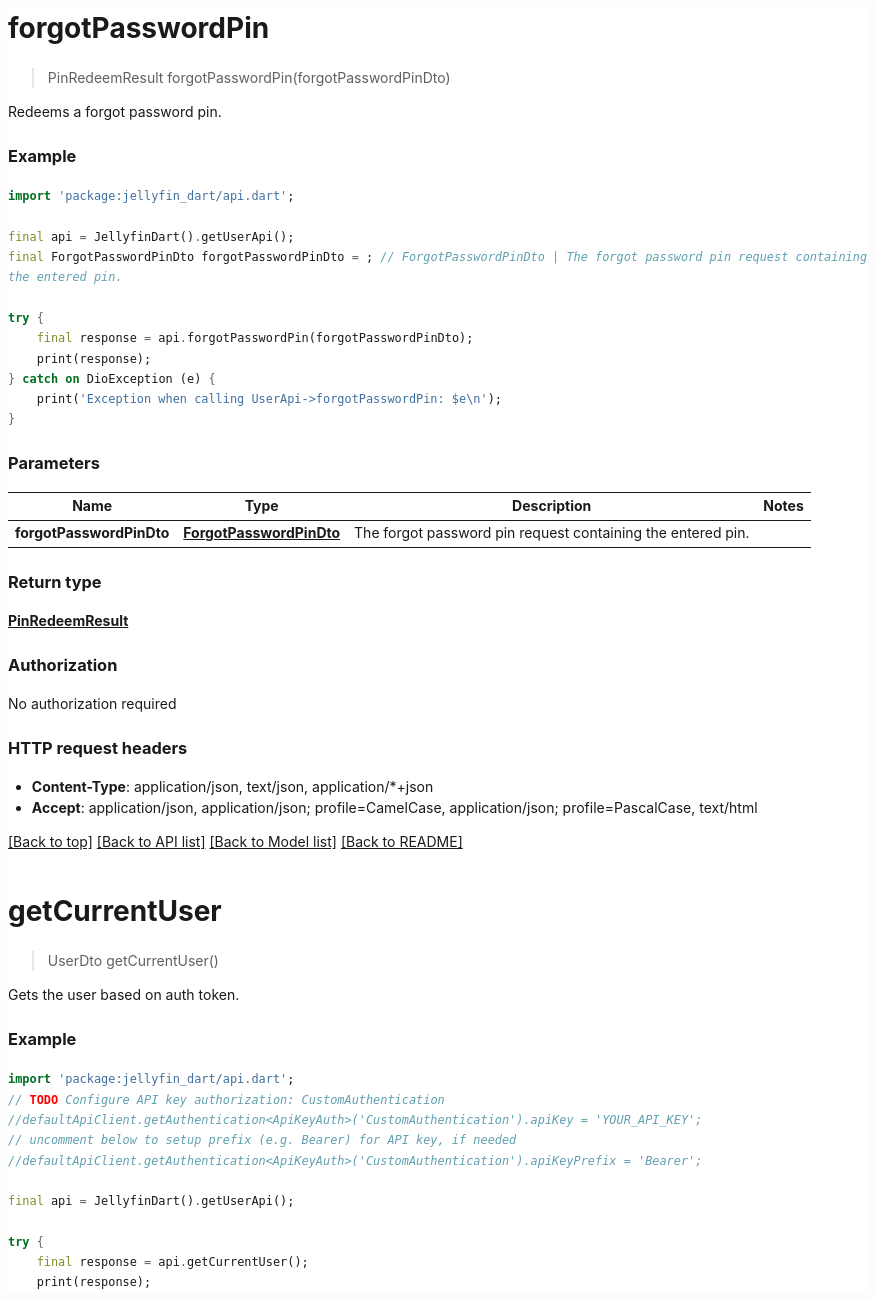 # **forgotPasswordPin**
> PinRedeemResult forgotPasswordPin(forgotPasswordPinDto)

Redeems a forgot password pin.

### Example
```dart
import 'package:jellyfin_dart/api.dart';

final api = JellyfinDart().getUserApi();
final ForgotPasswordPinDto forgotPasswordPinDto = ; // ForgotPasswordPinDto | The forgot password pin request containing the entered pin.

try {
    final response = api.forgotPasswordPin(forgotPasswordPinDto);
    print(response);
} catch on DioException (e) {
    print('Exception when calling UserApi->forgotPasswordPin: $e\n');
}
```

### Parameters

Name | Type | Description  | Notes
------------- | ------------- | ------------- | -------------
 **forgotPasswordPinDto** | [**ForgotPasswordPinDto**](ForgotPasswordPinDto.md)| The forgot password pin request containing the entered pin. | 

### Return type

[**PinRedeemResult**](PinRedeemResult.md)

### Authorization

No authorization required

### HTTP request headers

 - **Content-Type**: application/json, text/json, application/*+json
 - **Accept**: application/json, application/json; profile=CamelCase, application/json; profile=PascalCase, text/html

[[Back to top]](#) [[Back to API list]](../README.md#documentation-for-api-endpoints) [[Back to Model list]](../README.md#documentation-for-models) [[Back to README]](../README.md)

# **getCurrentUser**
> UserDto getCurrentUser()

Gets the user based on auth token.

### Example
```dart
import 'package:jellyfin_dart/api.dart';
// TODO Configure API key authorization: CustomAuthentication
//defaultApiClient.getAuthentication<ApiKeyAuth>('CustomAuthentication').apiKey = 'YOUR_API_KEY';
// uncomment below to setup prefix (e.g. Bearer) for API key, if needed
//defaultApiClient.getAuthentication<ApiKeyAuth>('CustomAuthentication').apiKeyPrefix = 'Bearer';

final api = JellyfinDart().getUserApi();

try {
    final response = api.getCurrentUser();
    print(response);
```